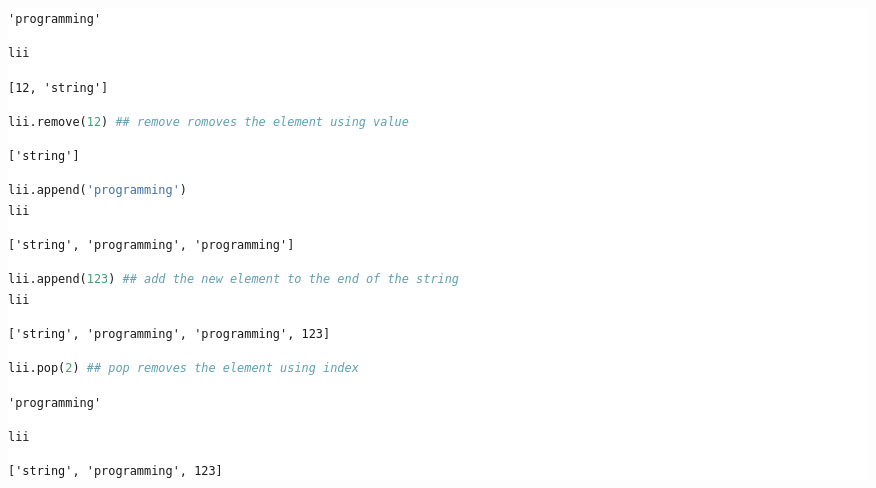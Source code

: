 
    'programming'




```python
lii
```




    [12, 'string']




```python
lii.remove(12) ## remove romoves the element using value
```




    ['string']




```python
lii.append('programming')
lii
```




    ['string', 'programming', 'programming']




```python
lii.append(123) ## add the new element to the end of the string
lii
```




    ['string', 'programming', 'programming', 123]




```python
lii.pop(2) ## pop removes the element using index
```




    'programming'




```python
lii
```




    ['string', 'programming', 123]
